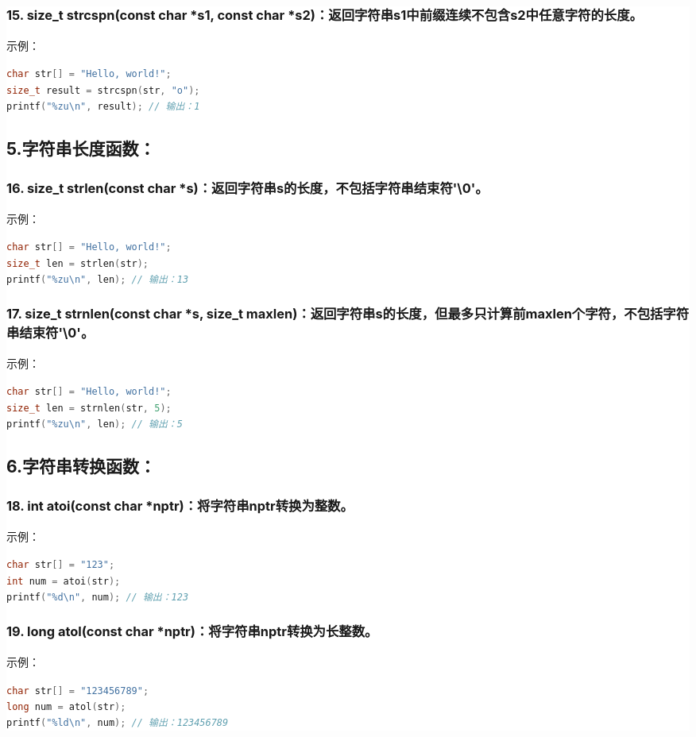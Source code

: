 ### 15. size_t strcspn(const char *s1, const char *s2)：返回字符串s1中前缀连续不包含s2中任意字符的长度。

示例：

```c
char str[] = "Hello, world!";
size_t result = strcspn(str, "o");
printf("%zu\n", result); // 输出：1
```

## 5.字符串长度函数：

### 16. size_t strlen(const char *s)：返回字符串s的长度，不包括字符串结束符'\0'。

示例：

```c
char str[] = "Hello, world!";
size_t len = strlen(str);
printf("%zu\n", len); // 输出：13
```

### 17. size_t strnlen(const char *s, size_t maxlen)：返回字符串s的长度，但最多只计算前maxlen个字符，不包括字符串结束符'\0'。

示例：

```c
char str[] = "Hello, world!";
size_t len = strnlen(str, 5);
printf("%zu\n", len); // 输出：5
```

## 6.字符串转换函数：

### 18. int atoi(const char *nptr)：将字符串nptr转换为整数。

示例：

```c
char str[] = "123";
int num = atoi(str);
printf("%d\n", num); // 输出：123
```

### 19. long atol(const char *nptr)：将字符串nptr转换为长整数。

示例：

```c
char str[] = "123456789";
long num = atol(str);
printf("%ld\n", num); // 输出：123456789
```
